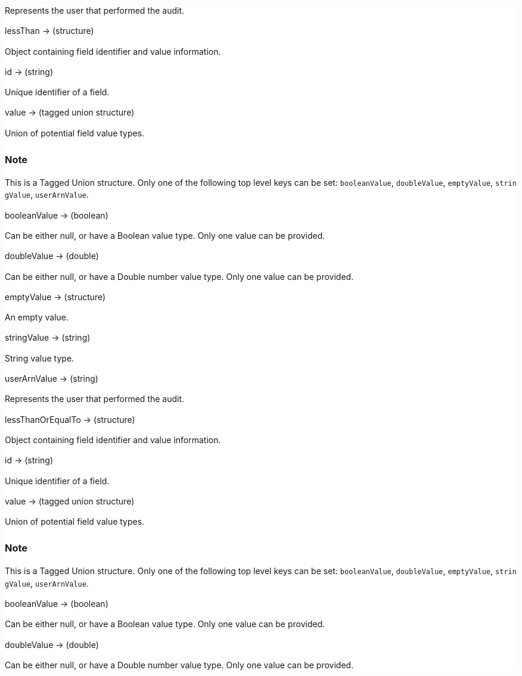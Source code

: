 Represents the user that performed the audit.

lessThan -> (structure)

Object containing field identifier and value information.

id -> (string)

Unique identifier of a field.

value -> (tagged union structure)

Union of potential field value types.

### Note

This is a Tagged Union structure. Only one of the following top level keys can be set: `booleanValue`, `doubleValue`, `emptyValue`, `stringValue`, `userArnValue`.

booleanValue -> (boolean)

Can be either null, or have a Boolean value type. Only one value can be provided.

doubleValue -> (double)

Can be either null, or have a Double number value type. Only one value can be provided.

emptyValue -> (structure)

An empty value.

stringValue -> (string)

String value type.

userArnValue -> (string)

Represents the user that performed the audit.

lessThanOrEqualTo -> (structure)

Object containing field identifier and value information.

id -> (string)

Unique identifier of a field.

value -> (tagged union structure)

Union of potential field value types.

### Note

This is a Tagged Union structure. Only one of the following top level keys can be set: `booleanValue`, `doubleValue`, `emptyValue`, `stringValue`, `userArnValue`.

booleanValue -> (boolean)

Can be either null, or have a Boolean value type. Only one value can be provided.

doubleValue -> (double)

Can be either null, or have a Double number value type. Only one value can be provided.
